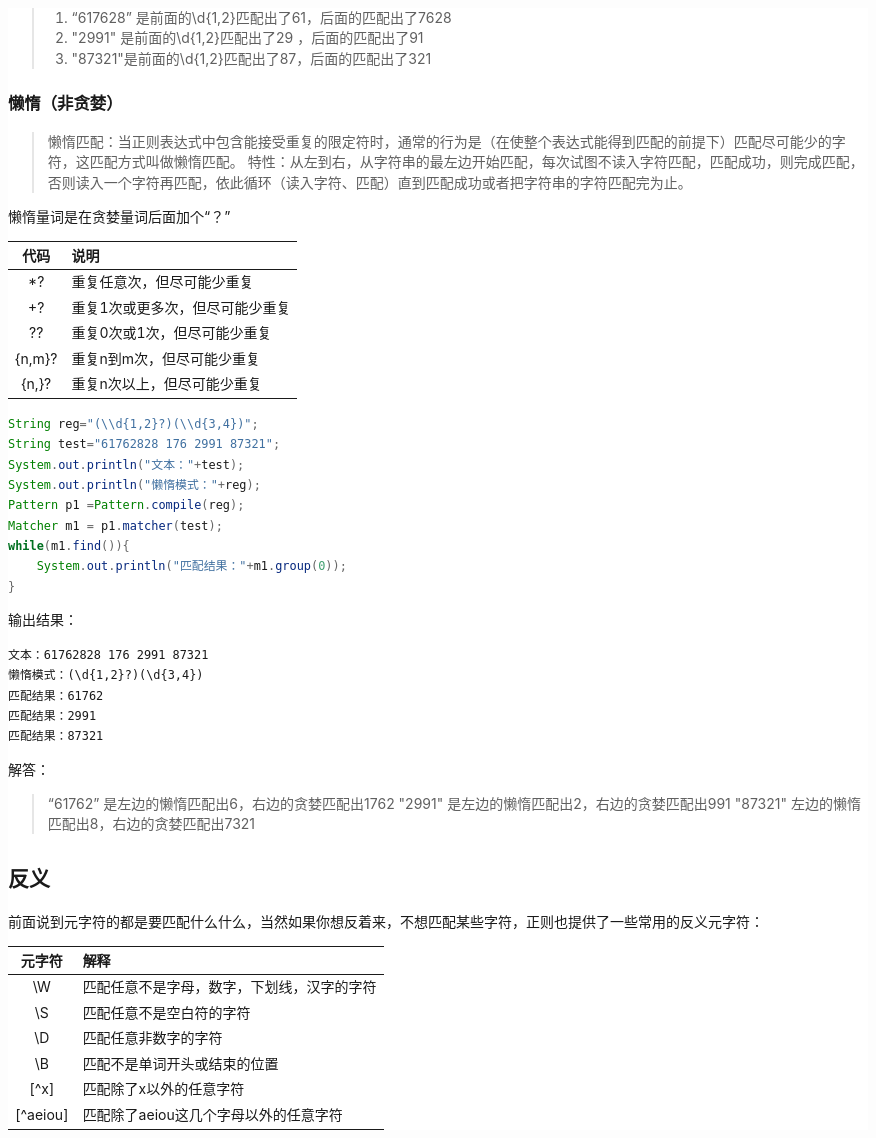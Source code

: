 > 1. “617628” 是前面的\d{1,2}匹配出了61，后面的匹配出了7628
> 2. "2991" 是前面的\d{1,2}匹配出了29 ，后面的匹配出了91
> 3. "87321"是前面的\d{1,2}匹配出了87，后面的匹配出了321

### 懒惰（非贪婪）

> 懒惰匹配：当正则表达式中包含能接受重复的限定符时，通常的行为是（在使整个表达式能得到匹配的前提下）匹配尽可能少的字符，这匹配方式叫做懒惰匹配。
> 特性：从左到右，从字符串的最左边开始匹配，每次试图不读入字符匹配，匹配成功，则完成匹配，否则读入一个字符再匹配，依此循环（读入字符、匹配）直到匹配成功或者把字符串的字符匹配完为止。

懒惰量词是在贪婪量词后面加个“？”

|  代码  | 说明                            |
| :----: | :------------------------------ |
|   *?   | 重复任意次，但尽可能少重复      |
|   +?   | 重复1次或更多次，但尽可能少重复 |
|   ??   | 重复0次或1次，但尽可能少重复    |
| {n,m}? | 重复n到m次，但尽可能少重复      |
| {n,}?  | 重复n次以上，但尽可能少重复     |

```java
String reg="(\\d{1,2}?)(\\d{3,4})";        
String test="61762828 176 2991 87321";
System.out.println("文本："+test);
System.out.println("懒惰模式："+reg);
Pattern p1 =Pattern.compile(reg);
Matcher m1 = p1.matcher(test);
while(m1.find()){
    System.out.println("匹配结果："+m1.group(0));
}
```

输出结果：

```
文本：61762828 176 2991 87321
懒惰模式：(\d{1,2}?)(\d{3,4})
匹配结果：61762
匹配结果：2991
匹配结果：87321
```

解答：

> “61762” 是左边的懒惰匹配出6，右边的贪婪匹配出1762
> "2991"  是左边的懒惰匹配出2，右边的贪婪匹配出991
> "87321" 左边的懒惰匹配出8，右边的贪婪匹配出7321

##  反义

前面说到元字符的都是要匹配什么什么，当然如果你想反着来，不想匹配某些字符，正则也提供了一些常用的反义元字符：

|  元字符  | 解释                                       |
| :------: | :----------------------------------------- |
|    \W    | 匹配任意不是字母，数字，下划线，汉字的字符 |
|    \S    | 匹配任意不是空白符的字符                   |
|    \D    | 匹配任意非数字的字符                       |
|    \B    | 匹配不是单词开头或结束的位置               |
|   [^x]   | 匹配除了x以外的任意字符                    |
| [^aeiou] | 匹配除了aeiou这几个字母以外的任意字符      |
